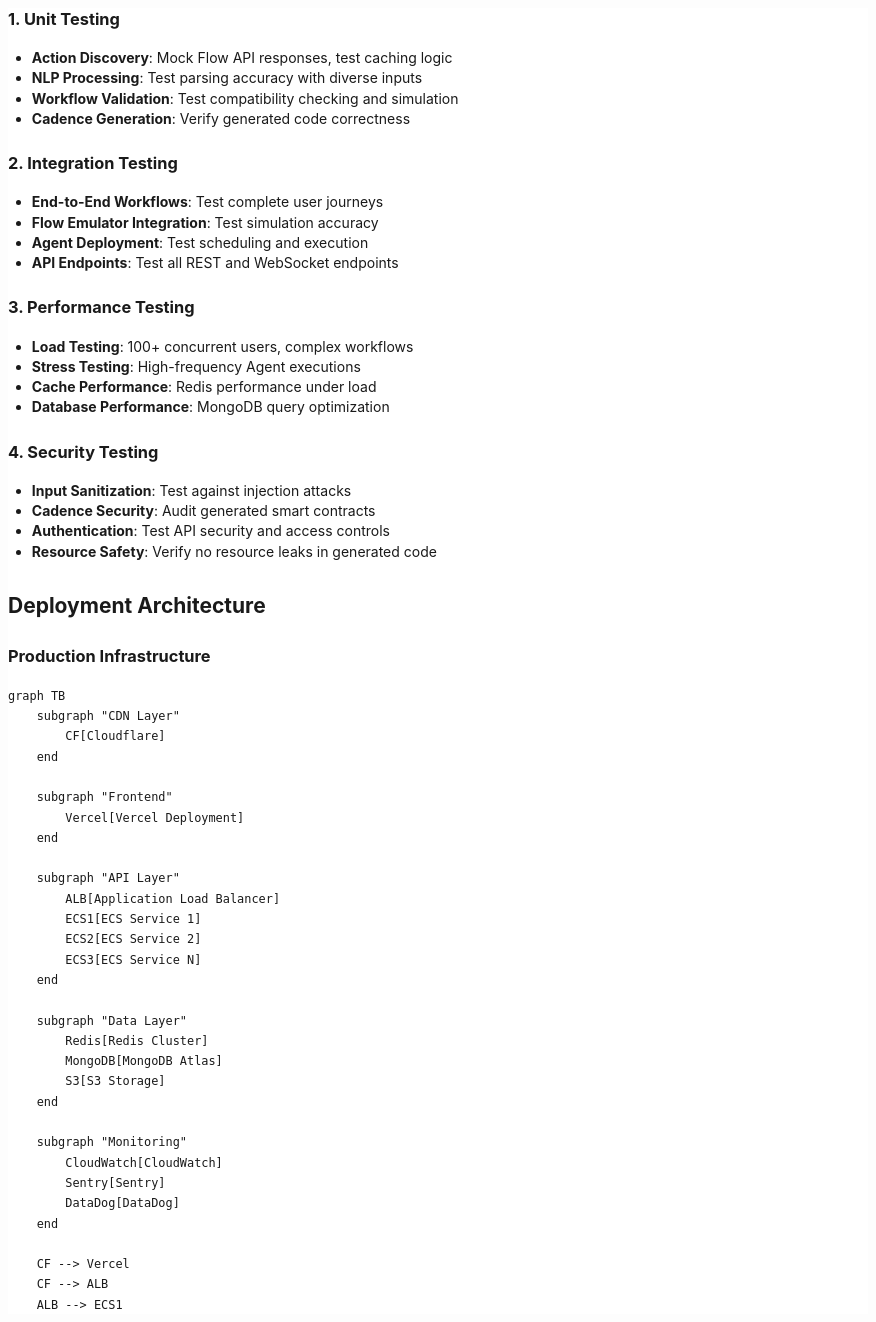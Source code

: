 ### 1. Unit Testing

- **Action Discovery**: Mock Flow API responses, test caching logic
- **NLP Processing**: Test parsing accuracy with diverse inputs
- **Workflow Validation**: Test compatibility checking and simulation
- **Cadence Generation**: Verify generated code correctness

### 2. Integration Testing

- **End-to-End Workflows**: Test complete user journeys
- **Flow Emulator Integration**: Test simulation accuracy
- **Agent Deployment**: Test scheduling and execution
- **API Endpoints**: Test all REST and WebSocket endpoints

### 3. Performance Testing

- **Load Testing**: 100+ concurrent users, complex workflows
- **Stress Testing**: High-frequency Agent executions
- **Cache Performance**: Redis performance under load
- **Database Performance**: MongoDB query optimization

### 4. Security Testing

- **Input Sanitization**: Test against injection attacks
- **Cadence Security**: Audit generated smart contracts
- **Authentication**: Test API security and access controls
- **Resource Safety**: Verify no resource leaks in generated code

## Deployment Architecture

### Production Infrastructure

```mermaid
graph TB
    subgraph "CDN Layer"
        CF[Cloudflare]
    end
    
    subgraph "Frontend"
        Vercel[Vercel Deployment]
    end
    
    subgraph "API Layer"
        ALB[Application Load Balancer]
        ECS1[ECS Service 1]
        ECS2[ECS Service 2]
        ECS3[ECS Service N]
    end
    
    subgraph "Data Layer"
        Redis[Redis Cluster]
        MongoDB[MongoDB Atlas]
        S3[S3 Storage]
    end
    
    subgraph "Monitoring"
        CloudWatch[CloudWatch]
        Sentry[Sentry]
        DataDog[DataDog]
    end
    
    CF --> Vercel
    CF --> ALB
    ALB --> ECS1
```